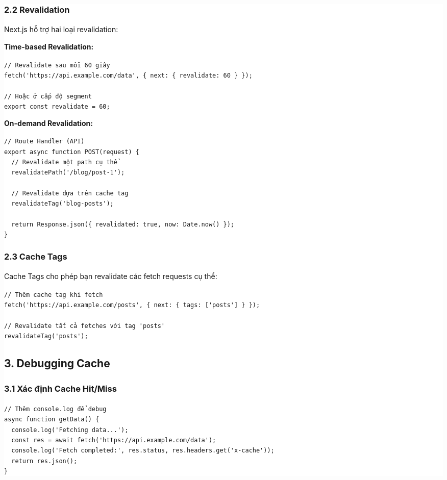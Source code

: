### 2.2 Revalidation

Next.js hỗ trợ hai loại revalidation:

**Time-based Revalidation:**

```tsx
// Revalidate sau mỗi 60 giây
fetch('https://api.example.com/data', { next: { revalidate: 60 } });

// Hoặc ở cấp độ segment
export const revalidate = 60;
```

**On-demand Revalidation:**

```tsx
// Route Handler (API)
export async function POST(request) {
  // Revalidate một path cụ thể
  revalidatePath('/blog/post-1');
  
  // Revalidate dựa trên cache tag
  revalidateTag('blog-posts');
  
  return Response.json({ revalidated: true, now: Date.now() });
}
```

### 2.3 Cache Tags

Cache Tags cho phép bạn revalidate các fetch requests cụ thể:

```tsx
// Thêm cache tag khi fetch
fetch('https://api.example.com/posts', { next: { tags: ['posts'] } });

// Revalidate tất cả fetches với tag 'posts'
revalidateTag('posts');
```

## 3. Debugging Cache

### 3.1 Xác định Cache Hit/Miss

```tsx
// Thêm console.log để debug
async function getData() {
  console.log('Fetching data...');
  const res = await fetch('https://api.example.com/data');
  console.log('Fetch completed:', res.status, res.headers.get('x-cache'));
  return res.json();
}
```
